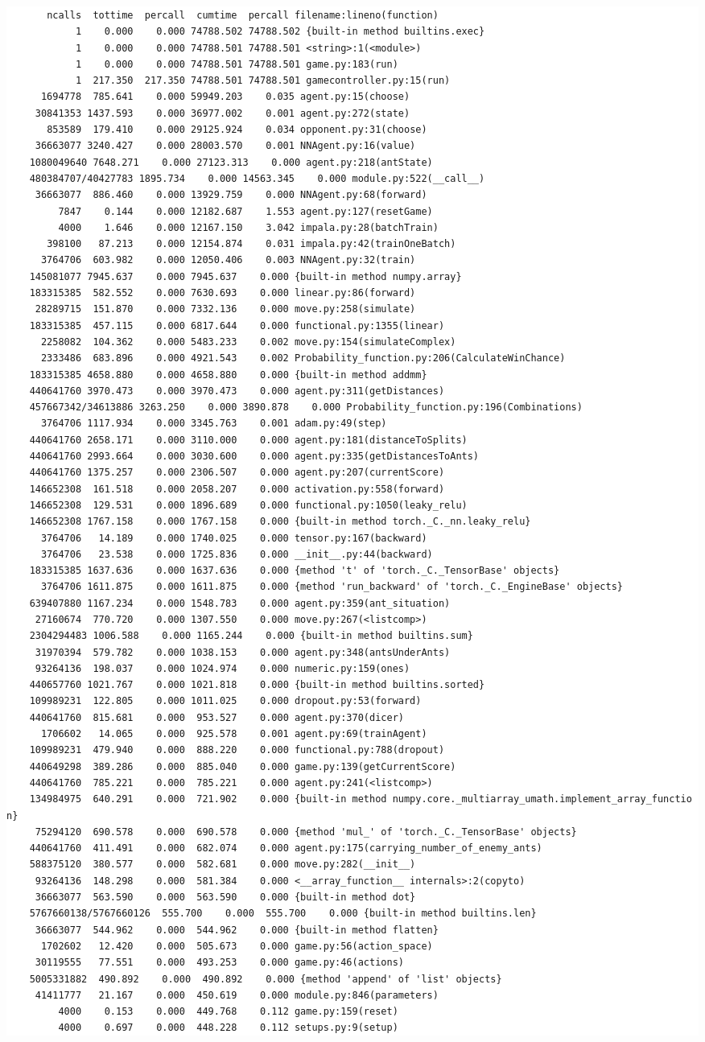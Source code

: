            ncalls  tottime  percall  cumtime  percall filename:lineno(function)
                1    0.000    0.000 74788.502 74788.502 {built-in method builtins.exec}
                1    0.000    0.000 74788.501 74788.501 <string>:1(<module>)
                1    0.000    0.000 74788.501 74788.501 game.py:183(run)
                1  217.350  217.350 74788.501 74788.501 gamecontroller.py:15(run)
          1694778  785.641    0.000 59949.203    0.035 agent.py:15(choose)
         30841353 1437.593    0.000 36977.002    0.001 agent.py:272(state)
           853589  179.410    0.000 29125.924    0.034 opponent.py:31(choose)
         36663077 3240.427    0.000 28003.570    0.001 NNAgent.py:16(value)
        1080049640 7648.271    0.000 27123.313    0.000 agent.py:218(antState)
        480384707/40427783 1895.734    0.000 14563.345    0.000 module.py:522(__call__)
         36663077  886.460    0.000 13929.759    0.000 NNAgent.py:68(forward)
             7847    0.144    0.000 12182.687    1.553 agent.py:127(resetGame)
             4000    1.646    0.000 12167.150    3.042 impala.py:28(batchTrain)
           398100   87.213    0.000 12154.874    0.031 impala.py:42(trainOneBatch)
          3764706  603.982    0.000 12050.406    0.003 NNAgent.py:32(train)
        145081077 7945.637    0.000 7945.637    0.000 {built-in method numpy.array}
        183315385  582.552    0.000 7630.693    0.000 linear.py:86(forward)
         28289715  151.870    0.000 7332.136    0.000 move.py:258(simulate)
        183315385  457.115    0.000 6817.644    0.000 functional.py:1355(linear)
          2258082  104.362    0.000 5483.233    0.002 move.py:154(simulateComplex)
          2333486  683.896    0.000 4921.543    0.002 Probability_function.py:206(CalculateWinChance)
        183315385 4658.880    0.000 4658.880    0.000 {built-in method addmm}
        440641760 3970.473    0.000 3970.473    0.000 agent.py:311(getDistances)
        457667342/34613886 3263.250    0.000 3890.878    0.000 Probability_function.py:196(Combinations)
          3764706 1117.934    0.000 3345.763    0.001 adam.py:49(step)
        440641760 2658.171    0.000 3110.000    0.000 agent.py:181(distanceToSplits)
        440641760 2993.664    0.000 3030.600    0.000 agent.py:335(getDistancesToAnts)
        440641760 1375.257    0.000 2306.507    0.000 agent.py:207(currentScore)
        146652308  161.518    0.000 2058.207    0.000 activation.py:558(forward)
        146652308  129.531    0.000 1896.689    0.000 functional.py:1050(leaky_relu)
        146652308 1767.158    0.000 1767.158    0.000 {built-in method torch._C._nn.leaky_relu}
          3764706   14.189    0.000 1740.025    0.000 tensor.py:167(backward)
          3764706   23.538    0.000 1725.836    0.000 __init__.py:44(backward)
        183315385 1637.636    0.000 1637.636    0.000 {method 't' of 'torch._C._TensorBase' objects}
          3764706 1611.875    0.000 1611.875    0.000 {method 'run_backward' of 'torch._C._EngineBase' objects}
        639407880 1167.234    0.000 1548.783    0.000 agent.py:359(ant_situation)
         27160674  770.720    0.000 1307.550    0.000 move.py:267(<listcomp>)
        2304294483 1006.588    0.000 1165.244    0.000 {built-in method builtins.sum}
         31970394  579.782    0.000 1038.153    0.000 agent.py:348(antsUnderAnts)
         93264136  198.037    0.000 1024.974    0.000 numeric.py:159(ones)
        440657760 1021.767    0.000 1021.818    0.000 {built-in method builtins.sorted}
        109989231  122.805    0.000 1011.025    0.000 dropout.py:53(forward)
        440641760  815.681    0.000  953.527    0.000 agent.py:370(dicer)
          1706602   14.065    0.000  925.578    0.001 agent.py:69(trainAgent)
        109989231  479.940    0.000  888.220    0.000 functional.py:788(dropout)
        440649298  389.286    0.000  885.040    0.000 game.py:139(getCurrentScore)
        440641760  785.221    0.000  785.221    0.000 agent.py:241(<listcomp>)
        134984975  640.291    0.000  721.902    0.000 {built-in method numpy.core._multiarray_umath.implement_array_function}
         75294120  690.578    0.000  690.578    0.000 {method 'mul_' of 'torch._C._TensorBase' objects}
        440641760  411.491    0.000  682.074    0.000 agent.py:175(carrying_number_of_enemy_ants)
        588375120  380.577    0.000  582.681    0.000 move.py:282(__init__)
         93264136  148.298    0.000  581.384    0.000 <__array_function__ internals>:2(copyto)
         36663077  563.590    0.000  563.590    0.000 {built-in method dot}
        5767660138/5767660126  555.700    0.000  555.700    0.000 {built-in method builtins.len}
         36663077  544.962    0.000  544.962    0.000 {built-in method flatten}
          1702602   12.420    0.000  505.673    0.000 game.py:56(action_space)
         30119555   77.551    0.000  493.253    0.000 game.py:46(actions)
        5005331882  490.892    0.000  490.892    0.000 {method 'append' of 'list' objects}
         41411777   21.167    0.000  450.619    0.000 module.py:846(parameters)
             4000    0.153    0.000  449.768    0.112 game.py:159(reset)
             4000    0.697    0.000  448.228    0.112 setups.py:9(setup)